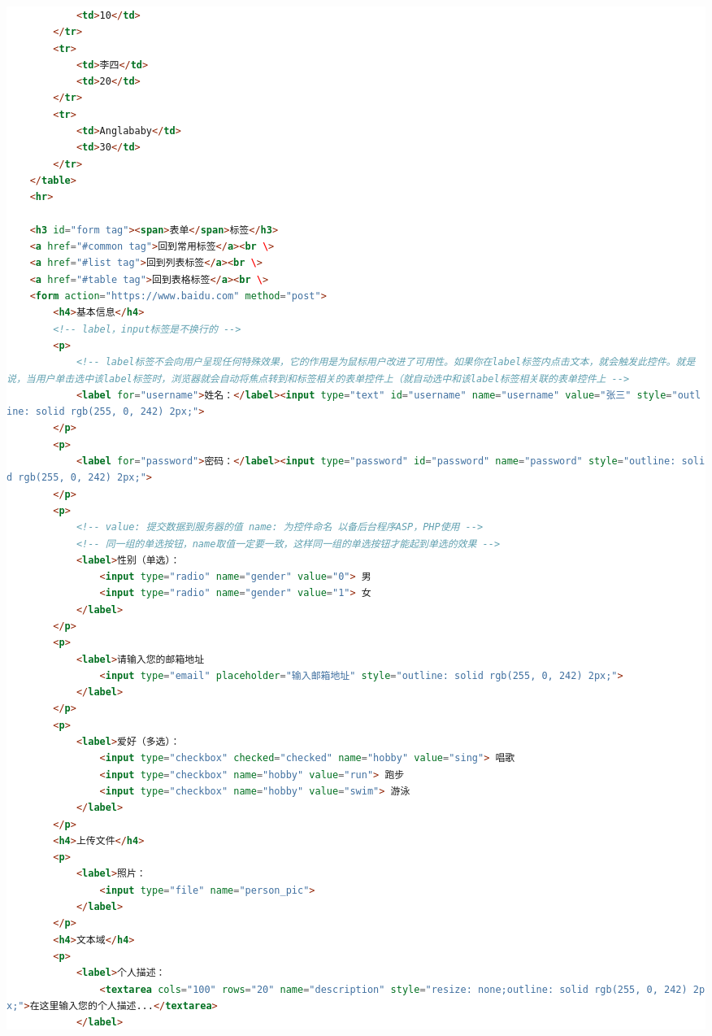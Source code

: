 ```html
            <td>10</td>
        </tr>
        <tr>
            <td>李四</td>
            <td>20</td>
        </tr>
        <tr>
            <td>Anglababy</td>
            <td>30</td>
        </tr>
    </table>
    <hr>

    <h3 id="form tag"><span>表单</span>标签</h3>
    <a href="#common tag">回到常用标签</a><br \>
    <a href="#list tag">回到列表标签</a><br \>
    <a href="#table tag">回到表格标签</a><br \>
    <form action="https://www.baidu.com" method="post">
        <h4>基本信息</h4>
        <!-- label，input标签是不换行的 -->
        <p>
            <!-- label标签不会向用户呈现任何特殊效果，它的作用是为鼠标用户改进了可用性。如果你在label标签内点击文本，就会触发此控件。就是说，当用户单击选中该label标签时，浏览器就会自动将焦点转到和标签相关的表单控件上（就自动选中和该label标签相关联的表单控件上 -->
            <label for="username">姓名：</label><input type="text" id="username" name="username" value="张三" style="outline: solid rgb(255, 0, 242) 2px;">
        </p>
        <p>
            <label for="password">密码：</label><input type="password" id="password" name="password" style="outline: solid rgb(255, 0, 242) 2px;">
        </p>
        <p>
            <!-- value: 提交数据到服务器的值 name: 为控件命名 以备后台程序ASP，PHP使用 -->
            <!-- 同一组的单选按钮，name取值一定要一致，这样同一组的单选按钮才能起到单选的效果 -->
            <label>性别（单选）：
                <input type="radio" name="gender" value="0"> 男
                <input type="radio" name="gender" value="1"> 女
            </label>
        </p>
        <p>
            <label>请输入您的邮箱地址
                <input type="email" placeholder="输入邮箱地址" style="outline: solid rgb(255, 0, 242) 2px;">
            </label>
        </p>
        <p>
            <label>爱好（多选）：
                <input type="checkbox" checked="checked" name="hobby" value="sing"> 唱歌
                <input type="checkbox" name="hobby" value="run"> 跑步
                <input type="checkbox" name="hobby" value="swim"> 游泳
            </label>
        </p>
        <h4>上传文件</h4>
        <p>
            <label>照片：
                <input type="file" name="person_pic">
            </label>
        </p>
        <h4>文本域</h4>
        <p>
            <label>个人描述：
                <textarea cols="100" rows="20" name="description" style="resize: none;outline: solid rgb(255, 0, 242) 2px;">在这里输入您的个人描述...</textarea>
            </label>
```